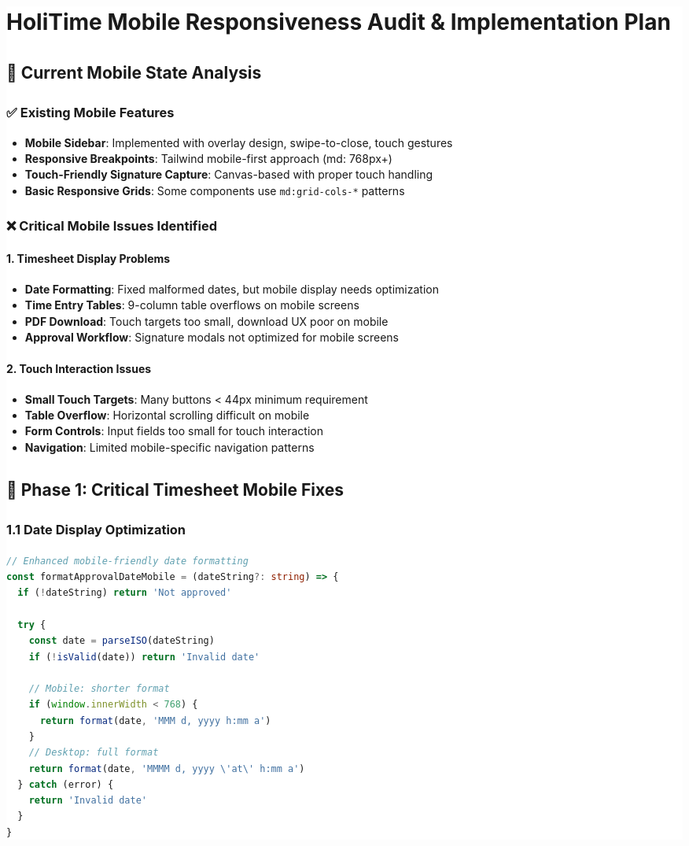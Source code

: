 # HoliTime Mobile Responsiveness Audit & Implementation Plan

## 📱 Current Mobile State Analysis

### ✅ **Existing Mobile Features**
- **Mobile Sidebar**: Implemented with overlay design, swipe-to-close, touch gestures
- **Responsive Breakpoints**: Tailwind mobile-first approach (md: 768px+)
- **Touch-Friendly Signature Capture**: Canvas-based with proper touch handling
- **Basic Responsive Grids**: Some components use `md:grid-cols-*` patterns

### ❌ **Critical Mobile Issues Identified**

#### 1. **Timesheet Display Problems**
- **Date Formatting**: Fixed malformed dates, but mobile display needs optimization
- **Time Entry Tables**: 9-column table overflows on mobile screens
- **PDF Download**: Touch targets too small, download UX poor on mobile
- **Approval Workflow**: Signature modals not optimized for mobile screens

#### 2. **Touch Interaction Issues**
- **Small Touch Targets**: Many buttons < 44px minimum requirement
- **Table Overflow**: Horizontal scrolling difficult on mobile
- **Form Controls**: Input fields too small for touch interaction
- **Navigation**: Limited mobile-specific navigation patterns

## 🎯 **Phase 1: Critical Timesheet Mobile Fixes**

### **1.1 Date Display Optimization**
```typescript
// Enhanced mobile-friendly date formatting
const formatApprovalDateMobile = (dateString?: string) => {
  if (!dateString) return 'Not approved'
  
  try {
    const date = parseISO(dateString)
    if (!isValid(date)) return 'Invalid date'
    
    // Mobile: shorter format
    if (window.innerWidth < 768) {
      return format(date, 'MMM d, yyyy h:mm a')
    }
    // Desktop: full format
    return format(date, 'MMMM d, yyyy \'at\' h:mm a')
  } catch (error) {
    return 'Invalid date'
  }
}
```
